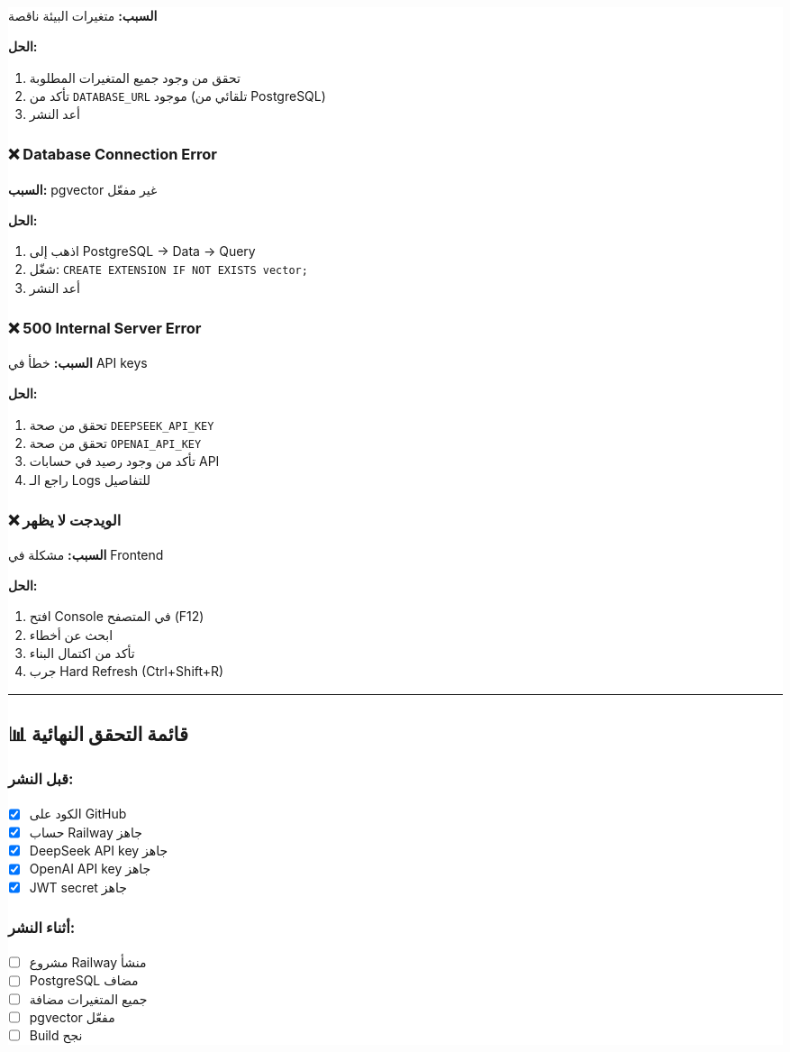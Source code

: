 **السبب:** متغيرات البيئة ناقصة

**الحل:**
1. تحقق من وجود جميع المتغيرات المطلوبة
2. تأكد من `DATABASE_URL` موجود (تلقائي من PostgreSQL)
3. أعد النشر

### ❌ Database Connection Error

**السبب:** pgvector غير مفعّل

**الحل:**
1. اذهب إلى PostgreSQL → Data → Query
2. شغّل: `CREATE EXTENSION IF NOT EXISTS vector;`
3. أعد النشر

### ❌ 500 Internal Server Error

**السبب:** خطأ في API keys

**الحل:**
1. تحقق من صحة `DEEPSEEK_API_KEY`
2. تحقق من صحة `OPENAI_API_KEY`
3. تأكد من وجود رصيد في حسابات API
4. راجع الـ Logs للتفاصيل

### ❌ الويدجت لا يظهر

**السبب:** مشكلة في Frontend

**الحل:**
1. افتح Console في المتصفح (F12)
2. ابحث عن أخطاء
3. تأكد من اكتمال البناء
4. جرب Hard Refresh (Ctrl+Shift+R)

---

## 📊 قائمة التحقق النهائية

### قبل النشر:
- [x] الكود على GitHub
- [x] حساب Railway جاهز
- [x] DeepSeek API key جاهز
- [x] OpenAI API key جاهز
- [x] JWT secret جاهز

### أثناء النشر:
- [ ] مشروع Railway منشأ
- [ ] PostgreSQL مضاف
- [ ] جميع المتغيرات مضافة
- [ ] pgvector مفعّل
- [ ] Build نجح
